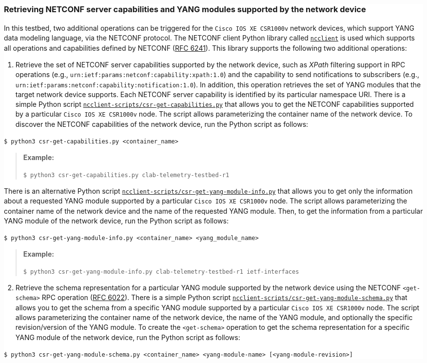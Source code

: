 ### Retrieving NETCONF server capabilities and YANG modules supported by the network device

In this testbed, two additional operations can be triggered for the `Cisco IOS XE CSR1000v` network devices, which support YANG data modeling language, via the NETCONF protocol. The NETCONF client Python library called [`ncclient`](https://github.com/ncclient/ncclient) is used which supports all operations and capabilities defined by NETCONF ([RFC 6241](https://datatracker.ietf.org/doc/html/rfc6241)). This library supports the following two additional operations:

1. Retrieve the set of NETCONF server capabilities supported by the network device, such as _XPath_ filtering support in RPC operations (e.g., `urn:ietf:params:netconf:capability:xpath:1.0`) and the capability to send notifications to subscribers (e.g., `urn:ietf:params:netconf:capability:notification:1.0`). In addition, this operation retrieves the set of YANG modules that the target network device supports. Each NETCONF server capability is identified by its particular namespace URI. There is a simple Python script [`ncclient-scripts/csr-get-capabilities.py`](ncclient-scripts/csr-get-capabilities.py) that allows you to get the NETCONF capabilities supported by a particular `Cisco IOS XE CSR1000v` node. The script allows parameterizing the container name of the network device. To discover the NETCONF capabilities of the network device, run the Python script as follows:
```
$ python3 csr-get-capabilities.py <container_name> 
```

> **Example:**
> 
>```
>$ python3 csr-get-capabilities.py clab-telemetry-testbed-r1
>```

There is an alternative Python script [`ncclient-scripts/csr-get-yang-module-info.py`](ncclient-scripts/csr-get-yang-module-info.py) that allows you to get only the information about a requested YANG module supported by a particular `Cisco IOS XE CSR1000v` node. The script allows parameterizing the container name of the network device and the name of the requested YANG module. Then, to get the information from a particular YANG module of the network device, run the Python script as follows:
```
$ python3 csr-get-yang-module-info.py <container_name> <yang_module_name>
```

> **Example:**
> 
>```
>$ python3 csr-get-yang-module-info.py clab-telemetry-testbed-r1 ietf-interfaces
>```

2. Retrieve the schema representation for a particular YANG module supported by the network device using the NETCONF `<get-schema>` RPC operation ([RFC 6022](https://datatracker.ietf.org/doc/html/rfc6022)). There is a simple Python script [`ncclient-scripts/csr-get-yang-module-schema.py`](ncclient-scripts/csr-get-yang-module-schema.py) that allows you to get the schema from a specific YANG module supported by a particular `Cisco IOS XE CSR1000v` node. The script allows parameterizing the container name of the network device, the name of the YANG module, and optionally the specific revision/version of the YANG module. To create the `<get-schema>` operation to get the schema representation for a specific YANG module of the network device, run the Python script as follows:
```
$ python3 csr-get-yang-module-schema.py <container_name> <yang-module-name> [<yang-module-revision>]
```
